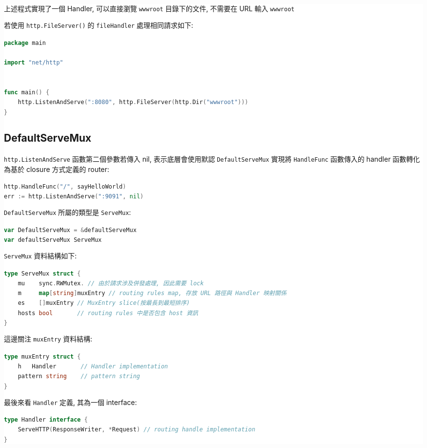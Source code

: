 上述程式實現了一個 Handler, 可以直接瀏覽 `wwwroot` 目錄下的文件, 不需要在 URL 輸入 `wwwroot`

若使用 `http.FileServer()` 的 `fileHandler` 處理相同請求如下:

```go
package main

import "net/http"


func main() {
	http.ListenAndServe(":8080", http.FileServer(http.Dir("wwwroot")))
}
```
 
## DefaultServeMux

`http.ListenAndServe` 函數第二個參數若傳入 nil, 表示底層會使用默認 `DefaultServeMux` 實現將 `HandleFunc` 函數傳入的 handler 函數轉化為基於 closure 方式定義的 router:

```go
http.HandleFunc("/", sayHelloWorld)
err := http.ListenAndServe(":9091", nil)
```

`DefaultServeMux` 所屬的類型是 `ServeMux`:

```go
var DefaultServeMux = &defaultServeMux
var defaultServeMux ServeMux
```

`ServeMux` 資料結構如下:

```go
type ServeMux struct {
    mu    sync.RWMutex. // 由於請求涉及併發處理, 因此需要 lock
    m     map[string]muxEntry // routing rules map, 存放 URL 路徑與 Handler 映射關係
    es    []muxEntry // MuxEntry slice(按最長到最短排序)
    hosts bool       // routing rules 中是否包含 host 資訊
}
```

這邊關注 `muxEntry` 資料結構:

```go
type muxEntry struct {
    h   Handler       // Handler implementation
    pattern string    // pattern string
}
```

最後來看 `Handler` 定義, 其為一個 interface:

```go
type Handler interface {
    ServeHTTP(ResponseWriter, *Request) // routing handle implementation
}
```
